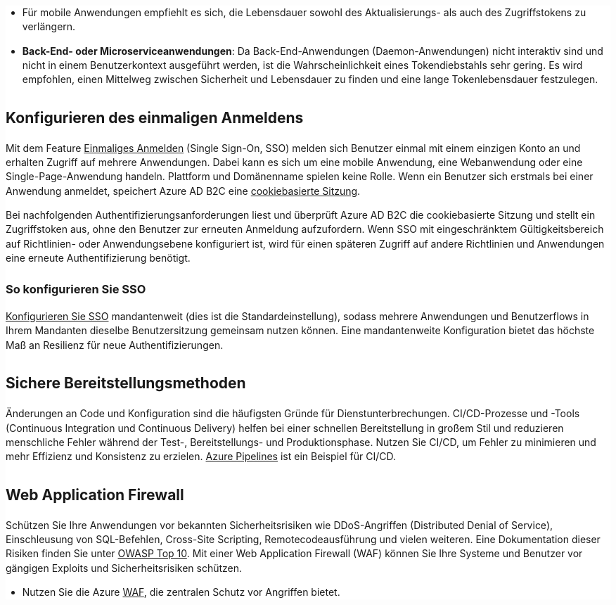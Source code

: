   - Für mobile Anwendungen empfiehlt es sich, die Lebensdauer sowohl des Aktualisierungs- als auch des Zugriffstokens zu verlängern.

- **Back-End- oder Microserviceanwendungen**: Da Back-End-Anwendungen (Daemon-Anwendungen) nicht interaktiv sind und nicht in einem Benutzerkontext ausgeführt werden, ist die Wahrscheinlichkeit eines Tokendiebstahls sehr gering. Es wird empfohlen, einen Mittelweg zwischen Sicherheit und Lebensdauer zu finden und eine lange Tokenlebensdauer festzulegen.

## <a name="configure-single-sign-on"></a>Konfigurieren des einmaligen Anmeldens

Mit dem Feature [Einmaliges Anmelden](../manage-apps/what-is-single-sign-on.md) (Single Sign-On, SSO) melden sich Benutzer einmal mit einem einzigen Konto an und erhalten Zugriff auf mehrere Anwendungen. Dabei kann es sich um eine mobile Anwendung, eine Webanwendung oder eine Single-Page-Anwendung handeln. Plattform und Domänenname spielen keine Rolle. Wenn ein Benutzer sich erstmals bei einer Anwendung anmeldet, speichert Azure AD B2C eine [cookiebasierte Sitzung](../../active-directory-b2c/session-behavior.md).

Bei nachfolgenden Authentifizierungsanforderungen liest und überprüft Azure AD B2C die cookiebasierte Sitzung und stellt ein Zugriffstoken aus, ohne den Benutzer zur erneuten Anmeldung aufzufordern. Wenn SSO mit eingeschränktem Gültigkeitsbereich auf Richtlinien- oder Anwendungsebene konfiguriert ist, wird für einen späteren Zugriff auf andere Richtlinien und Anwendungen eine erneute Authentifizierung benötigt.

### <a name="how-to-configure-sso"></a>So konfigurieren Sie SSO

[Konfigurieren Sie SSO](../hybrid/how-to-connect-sso-quick-start.md) mandantenweit (dies ist die Standardeinstellung), sodass mehrere Anwendungen und Benutzerflows in Ihrem Mandanten dieselbe Benutzersitzung gemeinsam nutzen können. Eine mandantenweite Konfiguration bietet das höchste Maß an Resilienz für neue Authentifizierungen.  

## <a name="safe-deployment-practices"></a>Sichere Bereitstellungsmethoden

Änderungen an Code und Konfiguration sind die häufigsten Gründe für Dienstunterbrechungen. CI/CD-Prozesse und -Tools (Continuous Integration und Continuous Delivery) helfen bei einer schnellen Bereitstellung in großem Stil und reduzieren menschliche Fehler während der Test-, Bereitstellungs- und Produktionsphase. Nutzen Sie CI/CD, um Fehler zu minimieren und mehr Effizienz und Konsistenz zu erzielen. [Azure Pipelines](/azure/devops/pipelines/apps/cd/azure/cicd-data-overview) ist ein Beispiel für CI/CD.

## <a name="web-application-firewall"></a>Web Application Firewall

Schützen Sie Ihre Anwendungen vor bekannten Sicherheitsrisiken wie DDoS-Angriffen (Distributed Denial of Service), Einschleusung von SQL-Befehlen, Cross-Site Scripting, Remotecodeausführung und vielen weiteren. Eine Dokumentation dieser Risiken finden Sie unter [OWASP Top 10](https://owasp.org/www-project-top-ten/). Mit einer Web Application Firewall (WAF) können Sie Ihre Systeme und Benutzer vor gängigen Exploits und Sicherheitsrisiken schützen.

- Nutzen Sie die Azure [WAF](../../web-application-firewall/overview.md), die zentralen Schutz vor Angriffen bietet.
